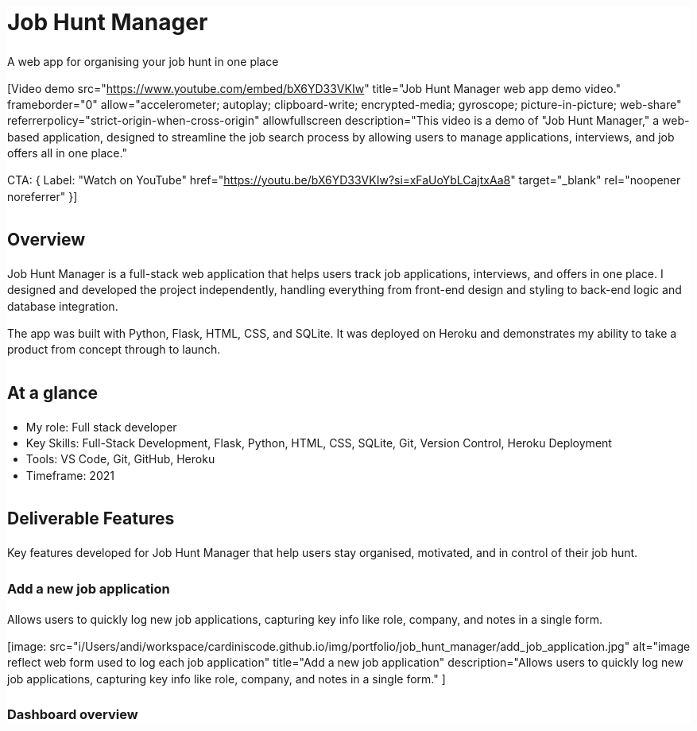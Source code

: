 
# Job Hunt Manager 

A web app for organising your job hunt in one place

[Video demo
	src="https://www.youtube.com/embed/bX6YD33VKIw"
	title="Job Hunt Manager web app demo video." 
	frameborder="0" 
	allow="accelerometer; autoplay; clipboard-write; encrypted-media; gyroscope; picture-in-picture; web-share" 
	referrerpolicy="strict-origin-when-cross-origin"
	allowfullscreen
	description="This video is a demo of "Job Hunt Manager," a web-based application, designed to streamline the job search process by allowing users to manage applications, interviews, and job offers all in one place."

CTA: {
	Label: "Watch on YouTube"
	href="https://youtu.be/bX6YD33VKIw?si=xFaUoYbLCajtxAa8"
	target="_blank"
	rel="noopener noreferrer" 
}]

## Overview 

Job Hunt Manager is a full-stack web application that helps users track job applications, interviews, and offers in one place. I designed and developed the project independently, handling everything from front-end design and styling to back-end logic and database integration. 

The app was built with Python, Flask, HTML, CSS, and SQLite. It was deployed on Heroku and demonstrates my ability to take a product from concept through to launch.

## At a glance

* My role: Full stack developer
* Key Skills: Full-Stack Development, Flask, Python, HTML, CSS, SQLite, Git, Version Control, Heroku Deployment
* Tools: VS Code, Git, GitHub, Heroku
* Timeframe: 2021

## Deliverable Features 

Key features developed for Job Hunt Manager that help users stay organised, motivated, and in control of their job hunt.

### Add a new job application

Allows users to quickly log new job applications, capturing key info like role, company, and notes in a single form.

[image:
src="i/Users/andi/workspace/cardiniscode.github.io/img/portfolio/job_hunt_manager/add_job_application.jpg"
alt="image reflect web form used to log each job application"
title="Add a new job application"
description="Allows users to quickly log new job applications, capturing key info like role, company, and notes in a single form."
]
### Dashboard overview
